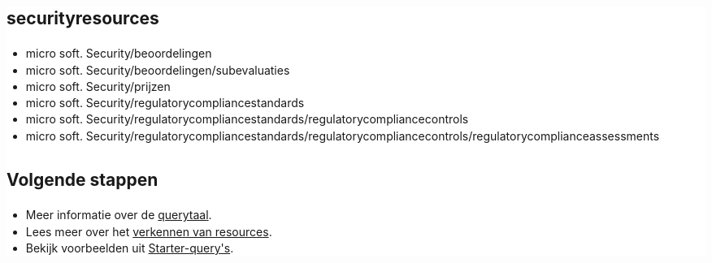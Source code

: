 ## <a name="securityresources"></a>securityresources

- micro soft. Security/beoordelingen
- micro soft. Security/beoordelingen/subevaluaties
- micro soft. Security/prijzen
- micro soft. Security/regulatorycompliancestandards
- micro soft. Security/regulatorycompliancestandards/regulatorycompliancecontrols
- micro soft. Security/regulatorycompliancestandards/regulatorycompliancecontrols/regulatorycomplianceassessments

## <a name="next-steps"></a>Volgende stappen

- Meer informatie over de [querytaal](../concepts/query-language.md).
- Lees meer over het [verkennen van resources](../concepts/explore-resources.md).
- Bekijk voorbeelden uit [Starter-query's](../samples/starter.md).
